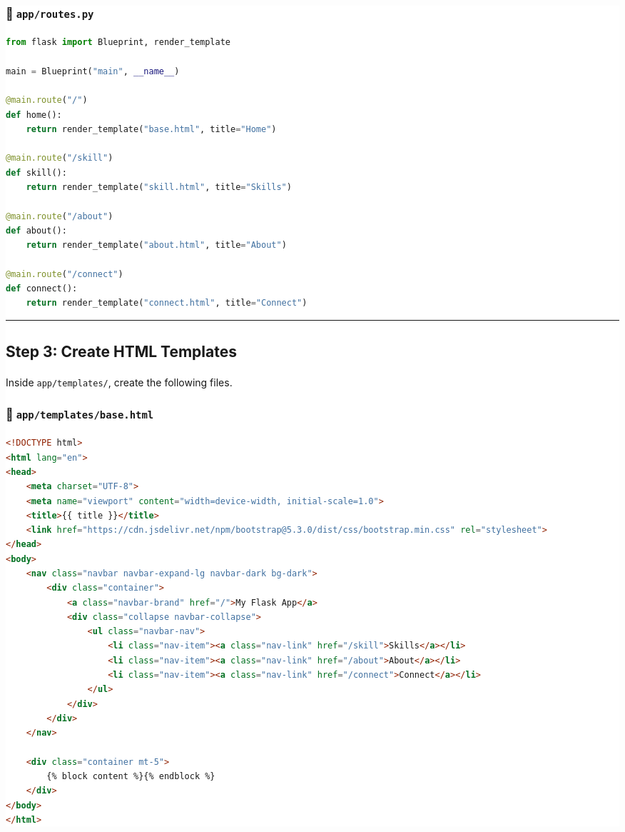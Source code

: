 ### 📌 `app/routes.py`
```python
from flask import Blueprint, render_template

main = Blueprint("main", __name__)

@main.route("/")
def home():
    return render_template("base.html", title="Home")

@main.route("/skill")
def skill():
    return render_template("skill.html", title="Skills")

@main.route("/about")
def about():
    return render_template("about.html", title="About")

@main.route("/connect")
def connect():
    return render_template("connect.html", title="Connect")
```

---

## **Step 3: Create HTML Templates**
Inside `app/templates/`, create the following files.

### 📌 `app/templates/base.html`
```html
<!DOCTYPE html>
<html lang="en">
<head>
    <meta charset="UTF-8">
    <meta name="viewport" content="width=device-width, initial-scale=1.0">
    <title>{{ title }}</title>
    <link href="https://cdn.jsdelivr.net/npm/bootstrap@5.3.0/dist/css/bootstrap.min.css" rel="stylesheet">
</head>
<body>
    <nav class="navbar navbar-expand-lg navbar-dark bg-dark">
        <div class="container">
            <a class="navbar-brand" href="/">My Flask App</a>
            <div class="collapse navbar-collapse">
                <ul class="navbar-nav">
                    <li class="nav-item"><a class="nav-link" href="/skill">Skills</a></li>
                    <li class="nav-item"><a class="nav-link" href="/about">About</a></li>
                    <li class="nav-item"><a class="nav-link" href="/connect">Connect</a></li>
                </ul>
            </div>
        </div>
    </nav>

    <div class="container mt-5">
        {% block content %}{% endblock %}
    </div>
</body>
</html>
```
